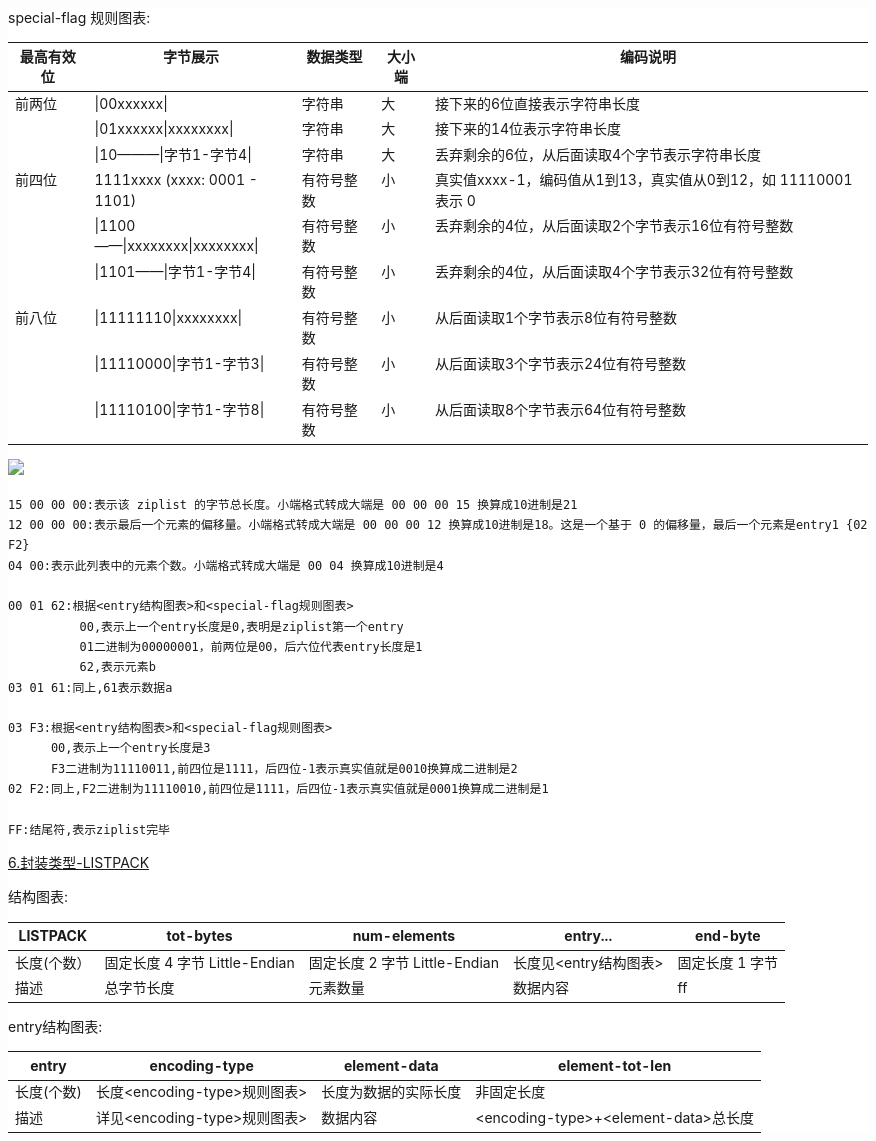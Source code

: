 special-flag 规则图表:

| 最高有效位 | 字节展示                       | 数据类型   | 大小端 | 编码说明                                                     |
| ---------- | ------------------------------ | ---------- | ------ | ------------------------------------------------------------ |
| 前两位     | \|00xxxxxx\|                   | 字符串     | 大     | 接下来的6位直接表示字符串长度                                |
|            | \|01xxxxxx\|xxxxxxxx\|         | 字符串     | 大     | 接下来的14位表示字符串长度                                   |
|            | \|10———\|字节1-字节4\|         | 字符串     | 大     | 丢弃剩余的6位，从后面读取4个字节表示字符串长度               |
| 前四位     | 1111xxxx (xxxx: 0001 - 1101)   | 有符号整数 | 小     | 真实值xxxx-1，编码值从1到13，真实值从0到12，如 11110001 表示 0 |
|            | \|1100——\|xxxxxxxx\|xxxxxxxx\| | 有符号整数 | 小     | 丢弃剩余的4位，从后面读取2个字节表示16位有符号整数           |
|            | \|1101——\|字节1-字节4\|        | 有符号整数 | 小     | 丢弃剩余的4位，从后面读取4个字节表示32位有符号整数           |
| 前八位     | \|11111110\|xxxxxxxx\|         | 有符号整数 | 小     | 从后面读取1个字节表示8位有符号整数                           |
|            | \|11110000\|字节1-字节3\|      | 有符号整数 | 小     | 从后面读取3个字节表示24位有符号整数                          |
|            | \|11110100\|字节1-字节8\|      | 有符号整数 | 小     | 从后面读取8个字节表示64位有符号整数                          |

![](image/ziplist.png)

```text
15 00 00 00:表示该 ziplist 的字节总长度。小端格式转成大端是 00 00 00 15 换算成10进制是21
12 00 00 00:表示最后一个元素的偏移量。小端格式转成大端是 00 00 00 12 换算成10进制是18。这是一个基于 0 的偏移量，最后一个元素是entry1 {02 F2}
04 00:表示此列表中的元素个数。小端格式转成大端是 00 04 换算成10进制是4 

00 01 62:根据<entry结构图表>和<special-flag规则图表>
          00,表示上一个entry长度是0,表明是ziplist第一个entry
          01二进制为00000001，前两位是00，后六位代表entry长度是1
          62,表示元素b
03 01 61:同上,61表示数据a

03 F3:根据<entry结构图表>和<special-flag规则图表>
      00,表示上一个entry长度是3
      F3二进制为11110011,前四位是1111，后四位-1表示真实值就是0010换算成二进制是2
02 F2:同上,F2二进制为11110010,前四位是1111，后四位-1表示真实值就是0001换算成二进制是1

FF:结尾符,表示ziplist完毕
```

<u>6.封装类型-LISTPACK</u>

结构图表:

| LISTPACK    | tot-bytes                     | num-elements                  | entry...               | end-byte        |
| ----------- | ----------------------------- | ----------------------------- | ---------------------- | --------------- |
| 长度(个数） | 固定长度 4 字节 Little-Endian | 固定长度 2 字节 Little-Endian | 长度见\<entry结构图表> | 固定长度 1 字节 |
| 描述        | 总字节长度                    | 元素数量                      | 数据内容               | ff              |

entry结构图表:

| entry      | encoding-type                 | element-data         | element-tot-len                        |
| ---------- | ----------------------------- | -------------------- | -------------------------------------- |
| 长度(个数) | 长度\<encoding-type>规则图表> | 长度为数据的实际长度 | 非固定长度                             |
| 描述       | 详见\<encoding-type>规则图表> | 数据内容             | \<encoding-type>+\<element-data>总长度 |
